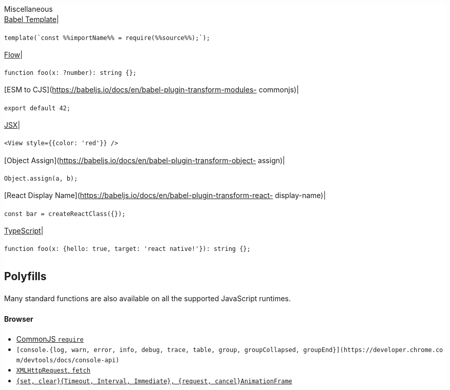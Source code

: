  
Miscellaneous  
[Babel Template](https://babeljs.io/docs/en/babel-template)|

    
    
    template(`const %%importName%% = require(%%source%%);`);  
      
  
[Flow](https://flowtype.org/)|

    
    
    function foo(x: ?number): string {};  
      
  
[ESM to CJS](https://babeljs.io/docs/en/babel-plugin-transform-modules-
commonjs)|

    
    
    export default 42;  
      
  
[JSX](https://react.dev/learn/writing-markup-with-jsx)|

    
    
    <View style={{color: 'red'}} />  
      
  
[Object Assign](https://babeljs.io/docs/en/babel-plugin-transform-object-
assign)|

    
    
    Object.assign(a, b);  
      
  
[React Display Name](https://babeljs.io/docs/en/babel-plugin-transform-react-
display-name)|

    
    
    const bar = createReactClass({});  
      
  
[TypeScript](https://www.typescriptlang.org/)|

    
    
    function foo(x: {hello: true, target: 'react native!'}): string {};  
      
  
## Polyfills​

Many standard functions are also available on all the supported JavaScript
runtimes.

#### Browser​

  * [CommonJS `require`](https://nodejs.org/docs/latest/api/modules.html)
  * `[console.{log, warn, error, info, debug, trace, table, group, groupCollapsed, groupEnd}](https://developer.chrome.com/devtools/docs/console-api)`
  * [`XMLHttpRequest`, `fetch`](/docs/0.80/network#content)
  * [`{set, clear}{Timeout, Interval, Immediate}, {request, cancel}AnimationFrame`](/docs/0.80/timers#content)
